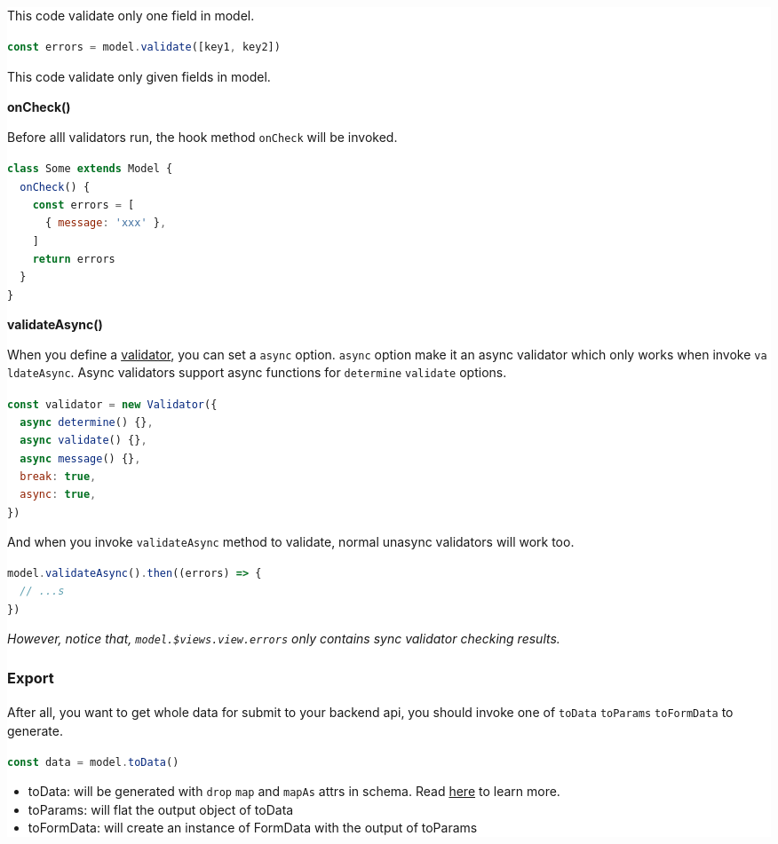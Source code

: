 This code validate only one field in model.

```js
const errors = model.validate([key1, key2])
```

This code validate only given fields in model.

**onCheck()**

Before alll validators run, the hook method `onCheck` will be invoked.

```js
class Some extends Model {
  onCheck() {
    const errors = [
      { message: 'xxx' },
    ]
    return errors
  }
}
```

**validateAsync()**

When you define a [validator](valiator.md), you can set a `async` option. `async` option make it an async validator which only works when invoke `valdateAsync`. Async validators support async functions for `determine` `validate` options.

```js
const validator = new Validator({
  async determine() {},
  async validate() {},
  async message() {},
  break: true,
  async: true,
})
```

And when you invoke `validateAsync` method to validate, normal unasync validators will work too.

```js
model.validateAsync().then((errors) => {
  // ...s
})
```

*However, notice that, `model.$views.view.errors` only contains sync validator checking results.*

### Export

After all, you want to get whole data for submit to your backend api, you should invoke one of `toData` `toParams` `toFormData` to generate.

```js
const data = model.toData()
```

- toData: will be generated with `drop` `map` and `mapAs` attrs in schema. Read [here](schema.md) to learn more.
- toParams: will flat the output object of toData
- toFormData: will create an instance of FormData with the output of toParams
